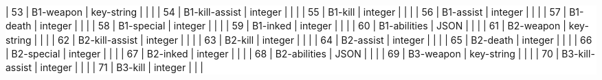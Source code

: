 | 53       | B1-weapon         | key-string       |                             |                                                                                                                                                                                                                           |
| 54       | B1-kill-assist    | integer          |                             |                                                                                                                                                                                                                           |
| 55       | B1-kill           | integer          |                             |                                                                                                                                                                                                                           |
| 56       | B1-assist         | integer          |                             |                                                                                                                                                                                                                           |
| 57       | B1-death          | integer          |                             |                                                                                                                                                                                                                           |
| 58       | B1-special        | integer          |                             |                                                                                                                                                                                                                           |
| 59       | B1-inked          | integer          |                             |                                                                                                                                                                                                                           |
| 60       | B1-abilities      | JSON             |                             |                                                                                                                                                                                                                           |
| 61       | B2-weapon         | key-string       |                             |                                                                                                                                                                                                                           |
| 62       | B2-kill-assist    | integer          |                             |                                                                                                                                                                                                                           |
| 63       | B2-kill           | integer          |                             |                                                                                                                                                                                                                           |
| 64       | B2-assist         | integer          |                             |                                                                                                                                                                                                                           |
| 65       | B2-death          | integer          |                             |                                                                                                                                                                                                                           |
| 66       | B2-special        | integer          |                             |                                                                                                                                                                                                                           |
| 67       | B2-inked          | integer          |                             |                                                                                                                                                                                                                           |
| 68       | B2-abilities      | JSON             |                             |                                                                                                                                                                                                                           |
| 69       | B3-weapon         | key-string       |                             |                                                                                                                                                                                                                           |
| 70       | B3-kill-assist    | integer          |                             |                                                                                                                                                                                                                           |
| 71       | B3-kill           | integer          |                             |                                                                                                                                                                                                                           |